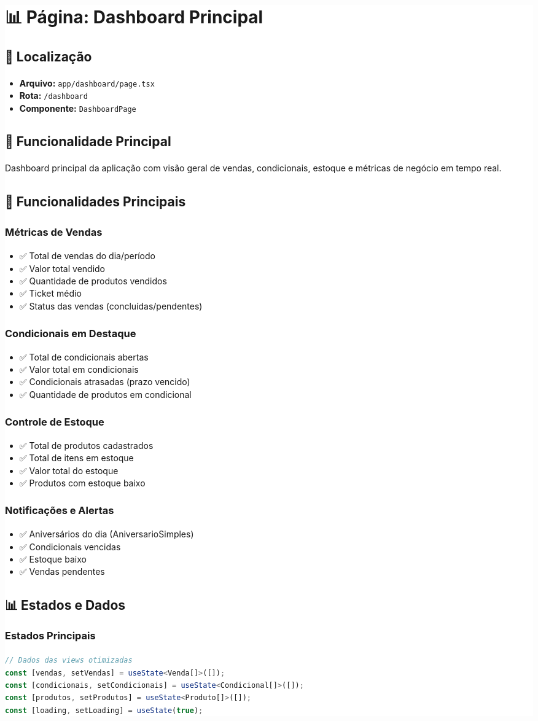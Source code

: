 # 📊 Página: Dashboard Principal

## 📍 Localização
- **Arquivo:** `app/dashboard/page.tsx`
- **Rota:** `/dashboard`
- **Componente:** `DashboardPage`

## 🎯 Funcionalidade Principal
Dashboard principal da aplicação com visão geral de vendas, condicionais, estoque e métricas de negócio em tempo real.

## 🔧 Funcionalidades Principais

### **Métricas de Vendas**
- ✅ Total de vendas do dia/período
- ✅ Valor total vendido
- ✅ Quantidade de produtos vendidos
- ✅ Ticket médio
- ✅ Status das vendas (concluídas/pendentes)

### **Condicionais em Destaque**
- ✅ Total de condicionais abertas
- ✅ Valor total em condicionais
- ✅ Condicionais atrasadas (prazo vencido)
- ✅ Quantidade de produtos em condicional

### **Controle de Estoque**
- ✅ Total de produtos cadastrados
- ✅ Total de itens em estoque
- ✅ Valor total do estoque
- ✅ Produtos com estoque baixo

### **Notificações e Alertas**
- ✅ Aniversários do dia (AniversarioSimples)
- ✅ Condicionais vencidas
- ✅ Estoque baixo
- ✅ Vendas pendentes

## 📊 Estados e Dados

### **Estados Principais**
```typescript
// Dados das views otimizadas
const [vendas, setVendas] = useState<Venda[]>([]);
const [condicionais, setCondicionais] = useState<Condicional[]>([]);
const [produtos, setProdutos] = useState<Produto[]>([]);
const [loading, setLoading] = useState(true);
```
